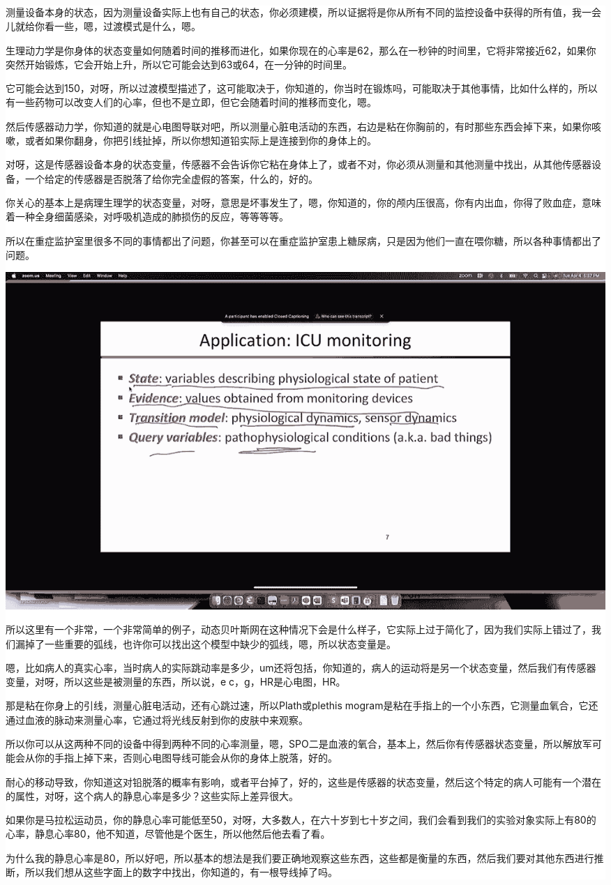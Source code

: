 测量设备本身的状态，因为测量设备实际上也有自己的状态，你必须建模，所以证据将是你从所有不同的监控设备中获得的所有值，我一会儿就给你看一些，嗯，过渡模式是什么，嗯。

生理动力学是你身体的状态变量如何随着时间的推移而进化，如果你现在的心率是62，那么在一秒钟的时间里，它将非常接近62，如果你突然开始锻炼，它会开始上升，所以它可能会达到63或64，在一分钟的时间里。

它可能会达到150，对呀，所以过渡模型描述了，这可能取决于，你知道的，你当时在锻炼吗，可能取决于其他事情，比如什么样的，所以有一些药物可以改变人们的心率，但也不是立即，但它会随着时间的推移而变化，嗯。

然后传感器动力学，你知道的就是心电图导联对吧，所以测量心脏电活动的东西，右边是粘在你胸前的，有时那些东西会掉下来，如果你咳嗽，或者如果你翻身，你把引线扯掉，所以你想知道铅实际上是连接到你的身体上的。

对呀，这是传感器设备本身的状态变量，传感器不会告诉你它粘在身体上了，或者不对，你必须从测量和其他测量中找出，从其他传感器设备，一个给定的传感器是否脱落了给你完全虚假的答案，什么的，好的。

你关心的基本上是病理生理学的状态变量，对呀，意思是坏事发生了，嗯，你知道的，你的颅内压很高，你有内出血，你得了败血症，意味着一种全身细菌感染，对呼吸机造成的肺损伤的反应，等等等等。

所以在重症监护室里很多不同的事情都出了问题，你甚至可以在重症监护室患上糖尿病，只是因为他们一直在喂你糖，所以各种事情都出了问题。



![](img/99d9ad2762a81ebeb1239308626bf3f8_11.png)

所以这里有一个非常，一个非常简单的例子，动态贝叶斯网在这种情况下会是什么样子，它实际上过于简化了，因为我们实际上错过了，我们漏掉了一些重要的弧线，也许你可以找出这个模型中缺少的弧线，嗯，所以状态变量是。

嗯，比如病人的真实心率，当时病人的实际跳动率是多少，um还将包括，你知道的，病人的运动将是另一个状态变量，然后我们有传感器变量，对呀，所以这些是被测量的东西，所以说，e c，g，HR是心电图，HR。

那是粘在你身上的引线，测量心脏电活动，还有心跳过速，所以Plath或plethis mogram是粘在手指上的一个小东西，它测量血氧合，它还通过血液的脉动来测量心率，它通过将光线反射到你的皮肤中来观察。

所以你可以从这两种不同的设备中得到两种不同的心率测量，嗯，SPO二是血液的氧合，基本上，然后你有传感器状态变量，所以解放军可能会从你的手指上掉下来，否则心电图导线可能会从你的身体上脱落，好的。

耐心的移动导致，你知道这对铅脱落的概率有影响，或者平台掉了，好的，这些是传感器的状态变量，然后这个特定的病人可能有一个潜在的属性，对呀，这个病人的静息心率是多少？这些实际上差异很大。

如果你是马拉松运动员，你的静息心率可能低至50，对呀，大多数人，在六十岁到七十岁之间，我们会看到我们的实验对象实际上有80的心率，静息心率80，他不知道，尽管他是个医生，所以他然后他去看了看。

为什么我的静息心率是80，所以好吧，所以基本的想法是我们要正确地观察这些东西，这些都是衡量的东西，然后我们要对其他东西进行推断，所以我们想从这些字面上的数字中找出，你知道的，有一根导线掉了吗。
